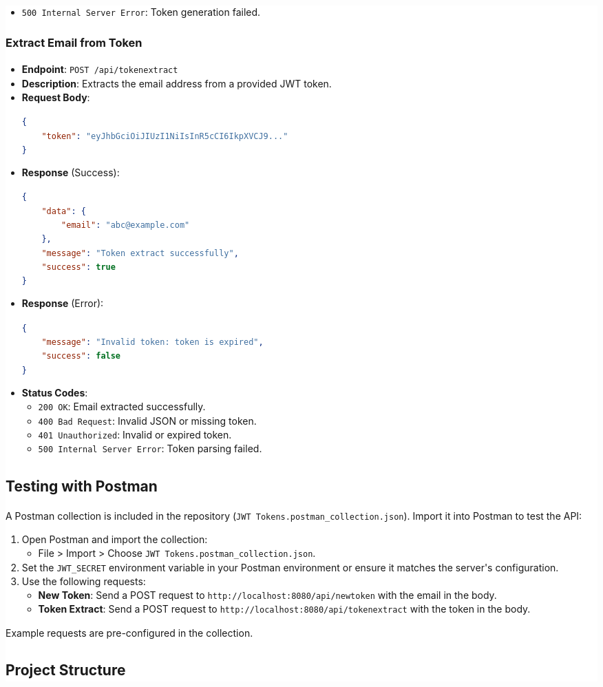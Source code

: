   - `500 Internal Server Error`: Token generation failed.

### Extract Email from Token

- **Endpoint**: `POST /api/tokenextract`
- **Description**: Extracts the email address from a provided JWT token.
- **Request Body**:
  ```json
  {
      "token": "eyJhbGciOiJIUzI1NiIsInR5cCI6IkpXVCJ9..."
  }
  ```
- **Response** (Success):
  ```json
  {
      "data": {
          "email": "abc@example.com"
      },
      "message": "Token extract successfully",
      "success": true
  }
  ```
- **Response** (Error):
  ```json
  {
      "message": "Invalid token: token is expired",
      "success": false
  }
  ```
- **Status Codes**:
  - `200 OK`: Email extracted successfully.
  - `400 Bad Request`: Invalid JSON or missing token.
  - `401 Unauthorized`: Invalid or expired token.
  - `500 Internal Server Error`: Token parsing failed.

## Testing with Postman

A Postman collection is included in the repository (`JWT Tokens.postman_collection.json`). Import it into Postman to test the API:

1. Open Postman and import the collection:
   - File > Import > Choose `JWT Tokens.postman_collection.json`.
2. Set the `JWT_SECRET` environment variable in your Postman environment or ensure it matches the server's configuration.
3. Use the following requests:
   - **New Token**: Send a POST request to `http://localhost:8080/api/newtoken` with the email in the body.
   - **Token Extract**: Send a POST request to `http://localhost:8080/api/tokenextract` with the token in the body.

Example requests are pre-configured in the collection.

## Project Structure
